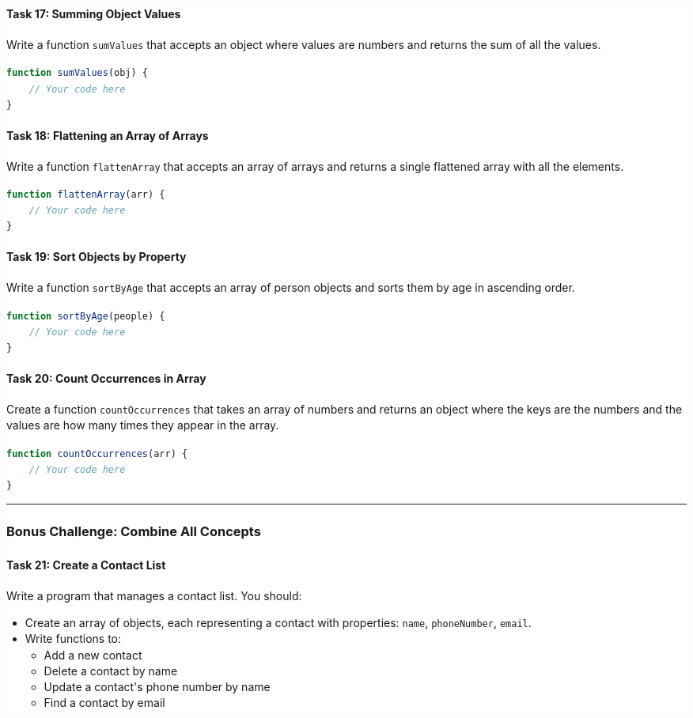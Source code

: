 #### Task 17: **Summing Object Values**
Write a function `sumValues` that accepts an object where values are numbers and returns the sum of all the values.

```javascript
function sumValues(obj) {
    // Your code here
}
```

#### Task 18: **Flattening an Array of Arrays**
Write a function `flattenArray` that accepts an array of arrays and returns a single flattened array with all the elements.

```javascript
function flattenArray(arr) {
    // Your code here
}
```

#### Task 19: **Sort Objects by Property**
Write a function `sortByAge` that accepts an array of person objects and sorts them by age in ascending order.

```javascript
function sortByAge(people) {
    // Your code here
}
```

#### Task 20: **Count Occurrences in Array**
Create a function `countOccurrences` that takes an array of numbers and returns an object where the keys are the numbers and the values are how many times they appear in the array.

```javascript
function countOccurrences(arr) {
    // Your code here
}
```

---

### Bonus Challenge: **Combine All Concepts**

#### Task 21: **Create a Contact List**
Write a program that manages a contact list. You should:

- Create an array of objects, each representing a contact with properties: `name`, `phoneNumber`, `email`.
- Write functions to:
  - Add a new contact
  - Delete a contact by name
  - Update a contact's phone number by name
  - Find a contact by email
